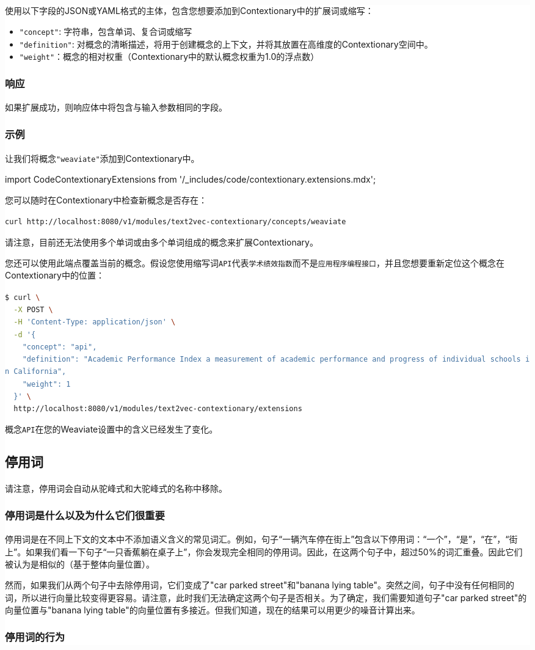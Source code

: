 使用以下字段的JSON或YAML格式的主体，包含您想要添加到Contextionary中的扩展词或缩写：
- `"concept"`: 字符串，包含单词、复合词或缩写
- `"definition"`: 对概念的清晰描述，将用于创建概念的上下文，并将其放置在高维度的Contextionary空间中。
- `"weight"`：概念的相对权重（Contextionary中的默认概念权重为1.0的浮点数）

### 响应

如果扩展成功，则响应体中将包含与输入参数相同的字段。

### 示例

让我们将概念`"weaviate"`添加到Contextionary中。

import CodeContextionaryExtensions from '/_includes/code/contextionary.extensions.mdx';

<CodeContextionaryExtensions />

您可以随时在Contextionary中检查新概念是否存在：

```bash
curl http://localhost:8080/v1/modules/text2vec-contextionary/concepts/weaviate
```

请注意，目前还无法使用多个单词或由多个单词组成的概念来扩展Contextionary。

您还可以使用此端点覆盖当前的概念。假设您使用缩写词`API`代表`学术绩效指数`而不是`应用程序编程接口`，并且您想要重新定位这个概念在Contextionary中的位置：

```bash
$ curl \
  -X POST \
  -H 'Content-Type: application/json' \
  -d '{
    "concept": "api",
    "definition": "Academic Performance Index a measurement of academic performance and progress of individual schools in California",
    "weight": 1
  }' \
  http://localhost:8080/v1/modules/text2vec-contextionary/extensions
```

概念`API`在您的Weaviate设置中的含义已经发生了变化。

## 停用词

请注意，停用词会自动从驼峰式和大驼峰式的名称中移除。

### 停用词是什么以及为什么它们很重要

停用词是在不同上下文的文本中不添加语义含义的常见词汇。例如，句子“一辆汽车停在街上”包含以下停用词：“一个”，“是”，“在”，“街上”。如果我们看一下句子“一只香蕉躺在桌子上”，你会发现完全相同的停用词。因此，在这两个句子中，超过50%的词汇重叠。因此它们被认为是相似的（基于整体向量位置）。

然而，如果我们从两个句子中去除停用词，它们变成了"car parked street"和"banana lying table"。突然之间，句子中没有任何相同的词，所以进行向量比较变得更容易。请注意，此时我们无法确定这两个句子是否相关。为了确定，我们需要知道句子"car parked street"的向量位置与"banana lying table"的向量位置有多接近。但我们知道，现在的结果可以用更少的噪音计算出来。

### 停用词的行为
